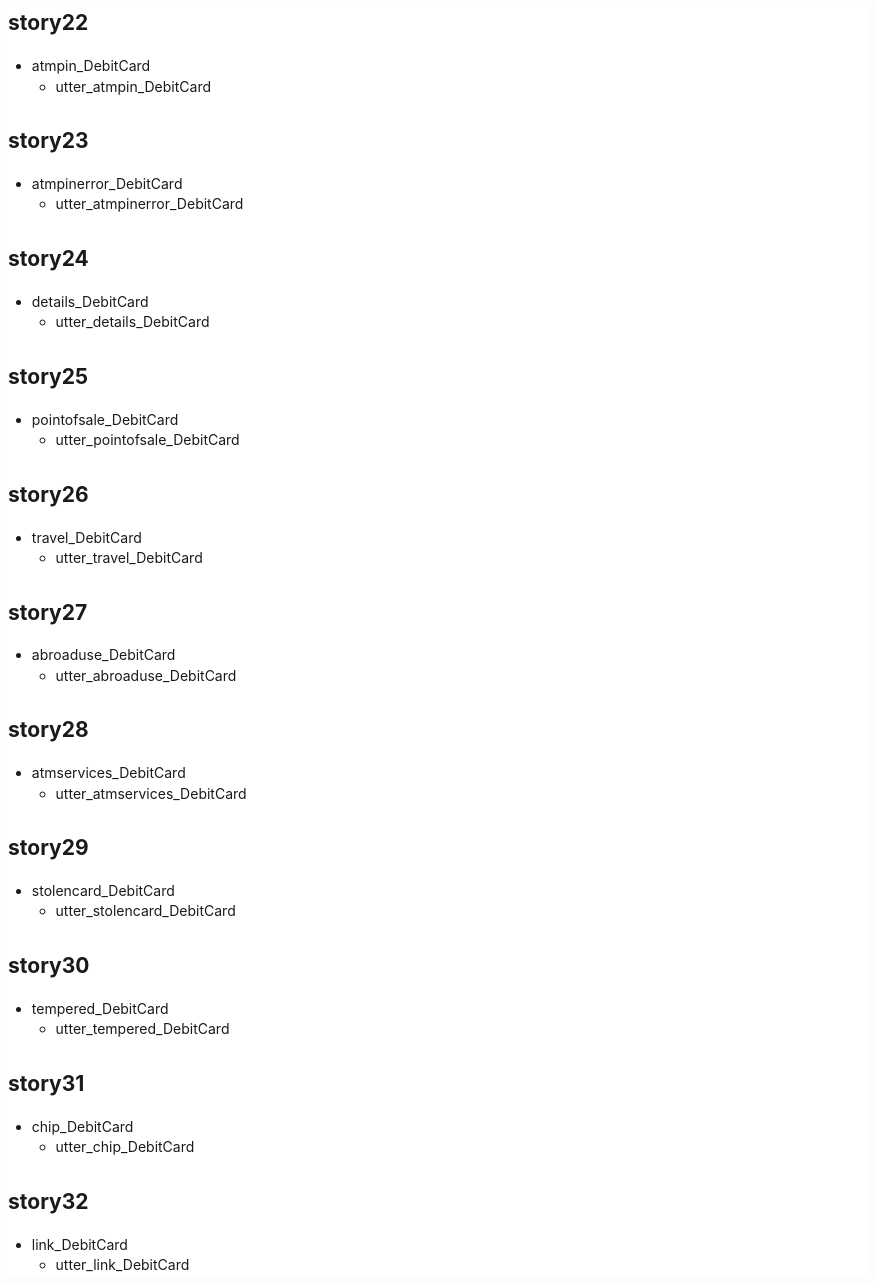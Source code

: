 ## story22 
  * atmpin_DebitCard
    - utter_atmpin_DebitCard

## story23  
  * atmpinerror_DebitCard
    - utter_atmpinerror_DebitCard

## story24  
  * details_DebitCard
    - utter_details_DebitCard

## story25  
  * pointofsale_DebitCard
    - utter_pointofsale_DebitCard

## story26  
  * travel_DebitCard
    - utter_travel_DebitCard

## story27  
  * abroaduse_DebitCard
    - utter_abroaduse_DebitCard

## story28  
  * atmservices_DebitCard
    - utter_atmservices_DebitCard

## story29  
  * stolencard_DebitCard
    - utter_stolencard_DebitCard

## story30  
  * tempered_DebitCard
    - utter_tempered_DebitCard

## story31  
  * chip_DebitCard
    - utter_chip_DebitCard

## story32  
  * link_DebitCard
    - utter_link_DebitCard
